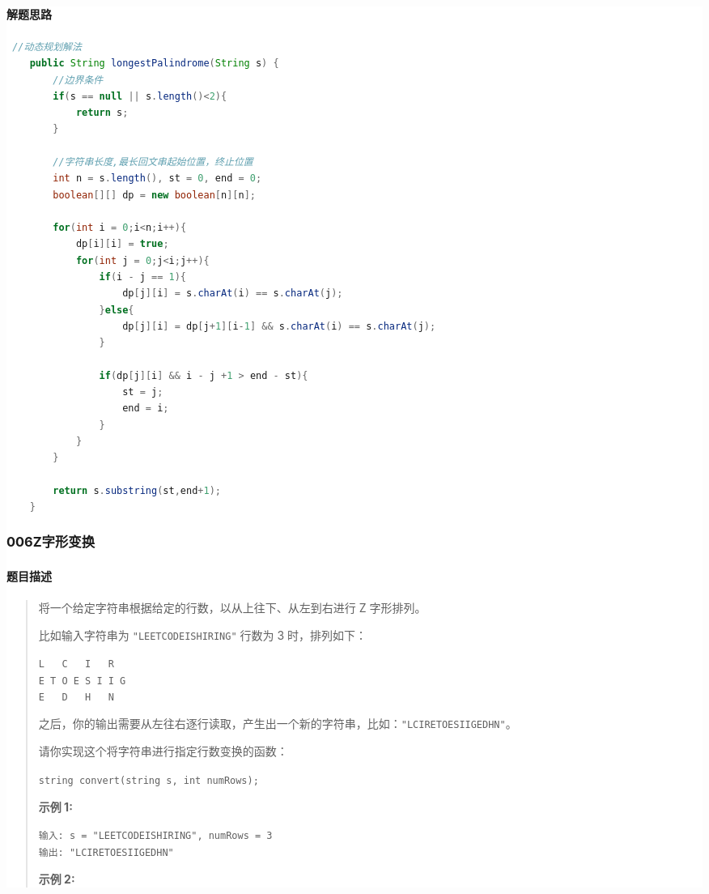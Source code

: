 
#### 解题思路

```java
 //动态规划解法
    public String longestPalindrome(String s) {
        //边界条件
        if(s == null || s.length()<2){
            return s;
        }

        //字符串长度,最长回文串起始位置，终止位置
        int n = s.length(), st = 0, end = 0;
        boolean[][] dp = new boolean[n][n];

        for(int i = 0;i<n;i++){
            dp[i][i] = true;
            for(int j = 0;j<i;j++){
                if(i - j == 1){ 
                    dp[j][i] = s.charAt(i) == s.charAt(j);
                }else{
                    dp[j][i] = dp[j+1][i-1] && s.charAt(i) == s.charAt(j);
                }

                if(dp[j][i] && i - j +1 > end - st){
                    st = j;
                    end = i;
                }
            }
        }

        return s.substring(st,end+1);
    }
```

### 006Z字形变换

#### 题目描述

> 将一个给定字符串根据给定的行数，以从上往下、从左到右进行 Z 字形排列。
>
> 比如输入字符串为 `"LEETCODEISHIRING"` 行数为 3 时，排列如下：
>
> ```text
> L   C   I   R
> E T O E S I I G
> E   D   H   N
> ```
>
> 之后，你的输出需要从左往右逐行读取，产生出一个新的字符串，比如：`"LCIRETOESIIGEDHN"`。
>
> 请你实现这个将字符串进行指定行数变换的函数：
>
> ```text
> string convert(string s, int numRows);
> ```
>
> **示例 1:**
>
> ```text
> 输入: s = "LEETCODEISHIRING", numRows = 3
> 输出: "LCIRETOESIIGEDHN"
> ```
>
> **示例 2:**